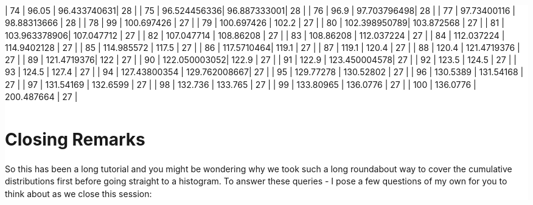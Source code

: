 |            74 |       96.05     |          96.433740631|                    28 |
|            75 |       96.524456336|         96.887333001|                    28 |
|            76 |       96.9      |          97.703796498|                    28 |
|            77 |       97.73400116 |         98.88313666 |                    28 |
|            78 |       99        |         100.697426   |                    27 |
|            79 |       100.697426 |         102.2        |                    27 |
|            80 |       102.398950789|        103.872568   |                    27 |
|            81 |       103.963378906|        107.047712   |                    27 |
|            82 |       107.047714 |         108.86208    |                    27 |
|            83 |       108.86208  |         112.037224   |                    27 |
|            84 |       112.037224 |         114.9402128  |                    27 |
|            85 |       114.985572 |         117.5        |                    27 |
|            86 |       117.5710464|         119.1        |                    27 |
|            87 |       119.1      |         120.4        |                    27 |
|            88 |       120.4      |         121.4719376  |                    27 |
|            89 |       121.4719376|         122          |                    27 |
|            90 |       122.050003052|        122.9        |                    27 |
|            91 |       122.9      |         123.450004578|                    27 |
|            92 |       123.5      |         124.5        |                    27 |
|            93 |       124.5      |         127.4        |                    27 |
|            94 |       127.43800354 |        129.762008667|                    27 |
|            95 |       129.77278  |         130.52802    |                    27 |
|            96 |       130.5389   |         131.54168    |                    27 |
|            97 |       131.54169  |         132.6599     |                    27 |
|            98 |       132.736    |         133.765      |                    27 |
|            99 |       133.80965  |         136.0776     |                    27 |
|           100 |       136.0776   |         200.487664   |                    27 |

# Closing Remarks
So this has been a long tutorial and you might be wondering why we took such a long roundabout way to cover the cumulative distributions first before going straight to a histogram. To answer these queries - I pose a few questions of my own for you to think about as we close this session:
